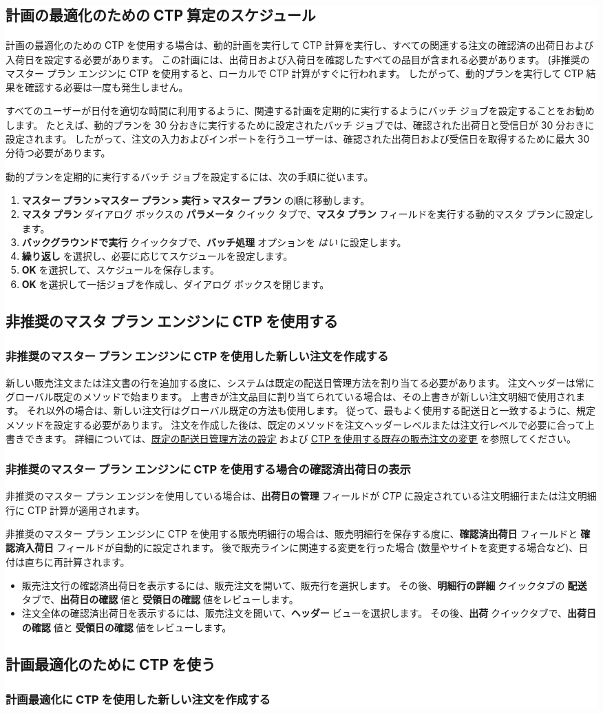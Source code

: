 ## <a name="schedule-ctp-for-planning-optimization-calculations"></a><a name="batch-job"></a>計画の最適化のための CTP 算定のスケジュール

計画の最適化のための CTP を使用する場合は、動的計画を実行して CTP 計算を実行し、すべての関連する注文の確認済の出荷日および入荷日を設定する必要があります。 この計画には、出荷日および入荷日を確認したすべての品目が含まれる必要があります。 (非推奨のマスター プラン エンジンに CTP を使用すると、ローカルで CTP 計算がすぐに行われます。 したがって、動的プランを実行して CTP 結果を確認する必要は一度も発生しません。

すべてのユーザーが日付を適切な時間に利用するように、関連する計画を定期的に実行するようにバッチ ジョブを設定することをお勧めします。 たとえば、動的プランを 30 分おきに実行するために設定されたバッチ ジョブでは、確認された出荷日と受信日が 30 分おきに設定されます。 したがって、注文の入力およびインポートを行うユーザーは、確認された出荷日および受信日を取得するために最大 30 分待つ必要があります。

動的プランを定期的に実行するバッチ ジョブを設定するには、次の手順に従います。

1. **マスター プラン \>マスター プラン \> 実行 \> マスター プラン** の順に移動します。
1. **マスタ プラン** ダイアログ ボックスの **パラメータ** クイック タブで、**マスタ プラン** フィールドを実行する動的マスタ プランに設定します。
1. **バックグラウンドで実行** クイックタブで、**バッチ処理** オプションを *はい* に設定します。
1. **繰り返し** を選択し、必要に応じてスケジュールを設定します。
1. **OK** を選択して、スケジュールを保存します。
1. **OK** を選択して一括ジョブを作成し、ダイアログ ボックスを閉じます。

## <a name="use-ctp-for-the-deprecated-master-planning-engine"></a>非推奨のマスタ プラン エンジンに CTP を使用する

### <a name="create-a-new-order-by-using-ctp-for-the-deprecated-master-planning-engine"></a>非推奨のマスター プラン エンジンに CTP を使用した新しい注文を作成する

新しい販売注文または注文書の行を追加する度に、システムは既定の配送日管理方法を割り当てる必要があります。 注文ヘッダーは常にグローバル既定のメソッドで始まります。 上書きが注文品目に割り当てられている場合は、その上書きが新しい注文明細で使用されます。 それ以外の場合は、新しい注文行はグローバル既定の方法も使用します。 従って、最もよく使用する配送日と一致するように、規定メソッドを設定する必要があります。 注文を作成した後は、既定のメソッドを注文ヘッダーレベルまたは注文行レベルで必要に合って上書きできます。 詳細については、[既定の配送日管理方法の設定](#default-methods) および [CTP を使用する既存の販売注文の変更](#change-orders) を参照してください。

### <a name="view-confirmed-delivery-dates-when-you-use-ctp-for-the-deprecated-master-planning-engine"></a>非推奨のマスター プラン エンジンに CTP を使用する場合の確認済出荷日の表示

非推奨のマスター プラン エンジンを使用している場合は、**出荷日の管理** フィールドが *CTP* に設定されている注文明細行または注文明細行に CTP 計算が適用されます。

非推奨のマスター プラン エンジンに CTP を使用する販売明細行の場合は、販売明細行を保存する度に、**確認済出荷日** フィールドと **確認済入荷日** フィールドが自動的に設定されます。 後で販売ラインに関連する変更を行った場合 (数量やサイトを変更する場合など)、日付は直ちに再計算されます。

- 販売注文行の確認済出荷日を表示するには、販売注文を開いて、販売行を選択します。 その後、**明細行の詳細** クイックタブの **配送** タブで、**出荷日の確認** 値と **受領日の確認** 値をレビューします。
- 注文全体の確認済出荷日を表示するには、販売注文を開いて、**ヘッダー** ビューを選択します。 その後、**出荷** クイックタブで、**出荷日の確認** 値と **受領日の確認** 値をレビューします。

## <a name="use-ctp-for-planning-optimization"></a>計画最適化のために CTP を使う

### <a name="create-a-new-order-by-using-ctp-for-planning-optimization"></a>計画最適化に CTP を使用した新しい注文を作成する
